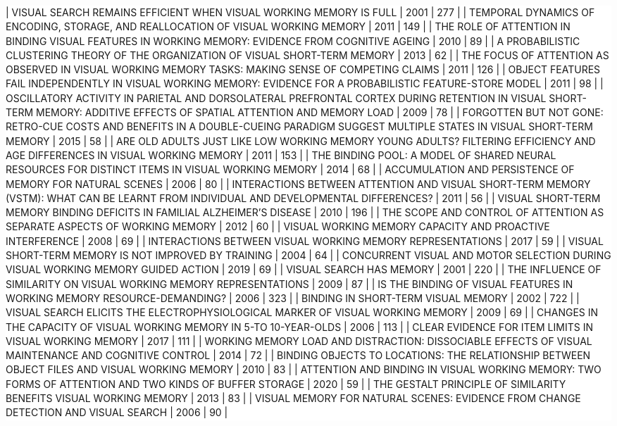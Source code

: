 | VISUAL SEARCH REMAINS EFFICIENT WHEN VISUAL WORKING MEMORY IS FULL                                                                                                                 | 2001 |  277 |
| TEMPORAL DYNAMICS OF ENCODING, STORAGE, AND REALLOCATION OF VISUAL WORKING MEMORY                                                                                                  | 2011 |  149 |
| THE ROLE OF ATTENTION IN BINDING VISUAL FEATURES IN WORKING MEMORY: EVIDENCE FROM COGNITIVE AGEING                                                                                 | 2010 |   89 |
| A PROBABILISTIC CLUSTERING THEORY OF THE ORGANIZATION OF VISUAL SHORT-TERM MEMORY                                                                                                  | 2013 |   62 |
| THE FOCUS OF ATTENTION AS OBSERVED IN VISUAL WORKING MEMORY TASKS: MAKING SENSE OF COMPETING CLAIMS                                                                                | 2011 |  126 |
| OBJECT FEATURES FAIL INDEPENDENTLY IN VISUAL WORKING MEMORY: EVIDENCE FOR A PROBABILISTIC FEATURE-STORE MODEL                                                                      | 2011 |   98 |
| OSCILLATORY ACTIVITY IN PARIETAL AND DORSOLATERAL PREFRONTAL CORTEX DURING RETENTION IN VISUAL SHORT-TERM MEMORY: ADDITIVE EFFECTS OF SPATIAL ATTENTION AND MEMORY LOAD            | 2009 |   78 |
| FORGOTTEN BUT NOT GONE: RETRO-CUE COSTS AND BENEFITS IN A DOUBLE-CUEING PARADIGM SUGGEST MULTIPLE STATES IN VISUAL SHORT-TERM MEMORY                                               | 2015 |   58 |
| ARE OLD ADULTS JUST LIKE LOW WORKING MEMORY YOUNG ADULTS? FILTERING EFFICIENCY AND AGE DIFFERENCES IN VISUAL WORKING MEMORY                                                        | 2011 |  153 |
| THE BINDING POOL: A MODEL OF SHARED NEURAL RESOURCES FOR DISTINCT ITEMS IN VISUAL WORKING MEMORY                                                                                   | 2014 |   68 |
| ACCUMULATION AND PERSISTENCE OF MEMORY FOR NATURAL SCENES                                                                                                                          | 2006 |   80 |
| INTERACTIONS BETWEEN ATTENTION AND VISUAL SHORT-TERM MEMORY (VSTM): WHAT CAN BE LEARNT FROM INDIVIDUAL AND DEVELOPMENTAL DIFFERENCES?                                              | 2011 |   56 |
| VISUAL SHORT-TERM MEMORY BINDING DEFICITS IN FAMILIAL ALZHEIMER’S DISEASE                                                                                                          | 2010 |  196 |
| THE SCOPE AND CONTROL OF ATTENTION AS SEPARATE ASPECTS OF WORKING MEMORY                                                                                                           | 2012 |   60 |
| VISUAL WORKING MEMORY CAPACITY AND PROACTIVE INTERFERENCE                                                                                                                          | 2008 |   69 |
| INTERACTIONS BETWEEN VISUAL WORKING MEMORY REPRESENTATIONS                                                                                                                         | 2017 |   59 |
| VISUAL SHORT-TERM MEMORY IS NOT IMPROVED BY TRAINING                                                                                                                               | 2004 |   64 |
| CONCURRENT VISUAL AND MOTOR SELECTION DURING VISUAL WORKING MEMORY GUIDED ACTION                                                                                                   | 2019 |   69 |
| VISUAL SEARCH HAS MEMORY                                                                                                                                                           | 2001 |  220 |
| THE INFLUENCE OF SIMILARITY ON VISUAL WORKING MEMORY REPRESENTATIONS                                                                                                               | 2009 |   87 |
| IS THE BINDING OF VISUAL FEATURES IN WORKING MEMORY RESOURCE-DEMANDING?                                                                                                            | 2006 |  323 |
| BINDING IN SHORT-TERM VISUAL MEMORY                                                                                                                                                | 2002 |  722 |
| VISUAL SEARCH ELICITS THE ELECTROPHYSIOLOGICAL MARKER OF VISUAL WORKING MEMORY                                                                                                     | 2009 |   69 |
| CHANGES IN THE CAPACITY OF VISUAL WORKING MEMORY IN 5-TO 10-YEAR-OLDS                                                                                                              | 2006 |  113 |
| CLEAR EVIDENCE FOR ITEM LIMITS IN VISUAL WORKING MEMORY                                                                                                                            | 2017 |  111 |
| WORKING MEMORY LOAD AND DISTRACTION: DISSOCIABLE EFFECTS OF VISUAL MAINTENANCE AND COGNITIVE CONTROL                                                                               | 2014 |   72 |
| BINDING OBJECTS TO LOCATIONS: THE RELATIONSHIP BETWEEN OBJECT FILES AND VISUAL WORKING MEMORY                                                                                      | 2010 |   83 |
| ATTENTION AND BINDING IN VISUAL WORKING MEMORY: TWO FORMS OF ATTENTION AND TWO KINDS OF BUFFER STORAGE                                                                             | 2020 |   59 |
| THE GESTALT PRINCIPLE OF SIMILARITY BENEFITS VISUAL WORKING MEMORY                                                                                                                 | 2013 |   83 |
| VISUAL MEMORY FOR NATURAL SCENES: EVIDENCE FROM CHANGE DETECTION AND VISUAL SEARCH                                                                                                 | 2006 |   90 |